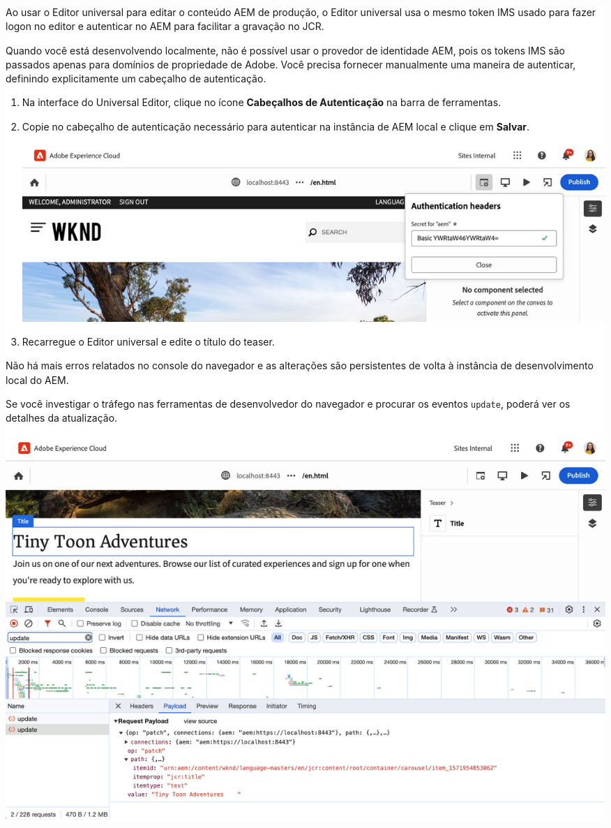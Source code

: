Ao usar o Editor universal para editar o conteúdo AEM de produção, o Editor universal usa o mesmo token IMS usado para fazer logon no editor e autenticar no AEM para facilitar a gravação no JCR.

Quando você está desenvolvendo localmente, não é possível usar o provedor de identidade AEM, pois os tokens IMS são passados apenas para domínios de propriedade de Adobe. Você precisa fornecer manualmente uma maneira de autenticar, definindo explicitamente um cabeçalho de autenticação.

1. Na interface do Universal Editor, clique no ícone **Cabeçalhos de Autenticação** na barra de ferramentas.

1. Copie no cabeçalho de autenticação necessário para autenticar na instância de AEM local e clique em **Salvar**.

   ![Configurando cabeçalhos de autenticação](assets/dev-authentication-headers.png)

1. Recarregue o Editor universal e edite o título do teaser.

Não há mais erros relatados no console do navegador e as alterações são persistentes de volta à instância de desenvolvimento local do AEM.

Se você investigar o tráfego nas ferramentas de desenvolvedor do navegador e procurar os eventos `update`, poderá ver os detalhes da atualização.

![Edição bem-sucedida do título do teaser](assets/dev-edit-title-successfully.png)

